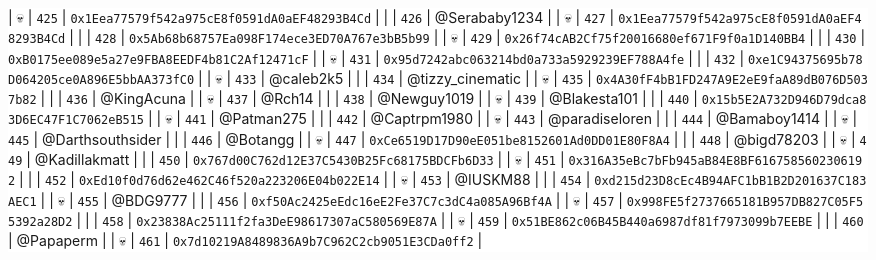| 💀 | `425` | `0x1Eea77579f542a975cE8f0591dA0aEF48293B4Cd` |
|  | `426` | @Serababy1234 |
| 💀 | `427` | `0x1Eea77579f542a975cE8f0591dA0aEF48293B4Cd` |
|  | `428` | `0x5Ab68b68757Ea098F174ece3ED70A767e3bB5b99` |
| 💀 | `429` | `0x26f74cAB2Cf75f20016680ef671F9f0a1D140BB4` |
|  | `430` | `0xB0175ee089e5a27e9FBA8EEDF4b81C2Af12471cF` |
| 💀 | `431` | `0x95d7242abc063214bd0a733a5929239EF788A4fe` |
|  | `432` | `0xe1C94375695b78D064205ce0A896E5bbAA373fC0` |
| 💀 | `433` | @caleb2k5 |
|  | `434` | @tizzy_cinematic |
| 💀 | `435` | `0x4A30fF4bB1FD247A9E2eE9faA89dB076D5037b82` |
|  | `436` | @KingAcuna |
| 💀 | `437` | @Rch14 |
|  | `438` | @Newguy1019 |
| 💀 | `439` | @Blakesta101 |
|  | `440` | `0x15b5E2A732D946D79dca83D6EC47F1C7062eB515` |
| 💀 | `441` | @Patman275 |
|  | `442` | @Captrpm1980 |
| 💀 | `443` | @paradiseloren |
|  | `444` | @Bamaboy1414 |
| 💀 | `445` | @Darthsouthsider |
|  | `446` | @Botangg |
| 💀 | `447` | `0xCe6519D17D90eE051be8152601Ad0DD01E80F8A4` |
|  | `448` | @bigd78203 |
| 💀 | `449` | @Kadillakmatt |
|  | `450` | `0x767d00C762d12E37C5430B25Fc68175BDCFb6D33` |
| 💀 | `451` | `0x316A35eBc7bFb945aB84E8BF6167585602306192` |
|  | `452` | `0xEd10f0d76d62e462C46f520a223206E04b022E14` |
| 💀 | `453` | @IUSKM88 |
|  | `454` | `0xd215d23D8cEc4B94AFC1bB1B2D201637C183AEC1` |
| 💀 | `455` | @BDG9777 |
|  | `456` | `0xf50Ac2425eEdc16eE2Fe37C7c3dC4a085A96Bf4A` |
| 💀 | `457` | `0x998FE5f2737665181B957DB827C05F55392a28D2` |
|  | `458` | `0x23838Ac25111f2fa3DeE98617307aC580569E87A` |
| 💀 | `459` | `0x51BE862c06B45B440a6987df81f7973099b7EEBE` |
|  | `460` | @Papaperm |
| 💀 | `461` | `0x7d10219A8489836A9b7C962C2cb9051E3CDa0ff2` |